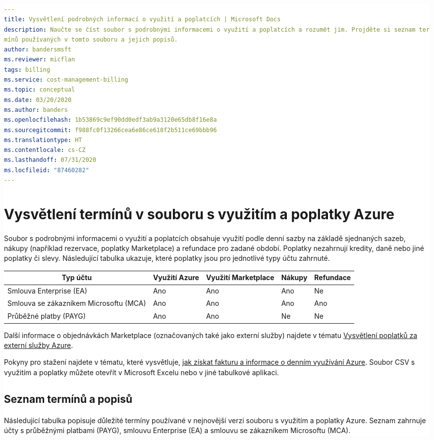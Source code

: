 ```yaml
---
title: Vysvětlení podrobných informací o využití a poplatcích | Microsoft Docs
description: Naučte se číst soubor s podrobnými informacemi o využití a poplatcích a rozumět jim. Projděte si seznam termínů používaných v tomto souboru a jejich popisů.
author: bandersmsft
ms.reviewer: micflan
tags: billing
ms.service: cost-management-billing
ms.topic: conceptual
ms.date: 03/20/2020
ms.author: banders
ms.openlocfilehash: 1b53869c9ef90dd0edf3ab9a3120e65db8f16e8a
ms.sourcegitcommit: f988fc0f13266cea6e86ce618f2b511ce69bbb96
ms.translationtype: HT
ms.contentlocale: cs-CZ
ms.lasthandoff: 07/31/2020
ms.locfileid: "87460282"
---
```

# <a name="understand-the-terms-in-your-azure-usage-and-charges-file"></a>Vysvětlení termínů v souboru s využitím a poplatky Azure

Soubor s podrobnými informacemi o využití a poplatcích obsahuje využití podle denní sazby na základě sjednaných sazeb, nákupy (například rezervace, poplatky Marketplace) a refundace pro zadané období.
Poplatky nezahrnují kredity, daně nebo jiné poplatky či slevy.
Následující tabulka ukazuje, které poplatky jsou pro jednotlivé typy účtu zahrnuté.

Typ účtu | Využití Azure | Využití Marketplace | Nákupy | Refundace
--- | --- | --- | --- | ---
Smlouva Enterprise (EA) | Ano | Ano | Ano | Ne
Smlouva se zákazníkem Microsoftu (MCA) | Ano | Ano | Ano | Ano
Průběžné platby (PAYG) | Ano | Ano | Ne | Ne

Další informace o objednávkách Marketplace (označovaných také jako externí služby) najdete v tématu [Vysvětlení poplatků za externí služby Azure](understand-azure-marketplace-charges.md).

Pokyny pro stažení najdete v tématu, které vysvětluje, [jak získat fakturu a informace o denním využívání Azure](../manage/download-azure-invoice-daily-usage-date.md).
Soubor CSV s využitím a poplatky můžete otevřít v Microsoft Excelu nebo v jiné tabulkové aplikaci.

## <a name="list-of-terms-and-descriptions"></a>Seznam termínů a popisů

Následující tabulka popisuje důležité termíny používané v nejnovější verzi souboru s využitím a poplatky Azure.
Seznam zahrnuje účty s průběžnými platbami (PAYG), smlouvu Enterprise (EA) a smlouvu se zákazníkem Microsoftu (MCA).
